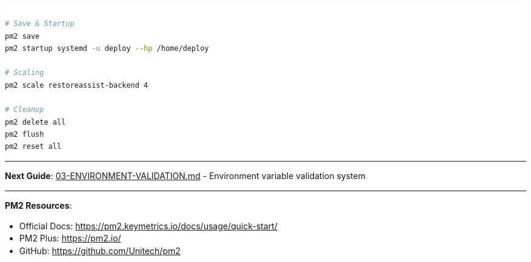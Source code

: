```bash

# Save & Startup
pm2 save
pm2 startup systemd -u deploy --hp /home/deploy

# Scaling
pm2 scale restoreassist-backend 4

# Cleanup
pm2 delete all
pm2 flush
pm2 reset all
```

---

**Next Guide**: [03-ENVIRONMENT-VALIDATION.md](./03-ENVIRONMENT-VALIDATION.md) - Environment variable validation system

---

**PM2 Resources**:
- Official Docs: https://pm2.keymetrics.io/docs/usage/quick-start/
- PM2 Plus: https://pm2.io/
- GitHub: https://github.com/Unitech/pm2
